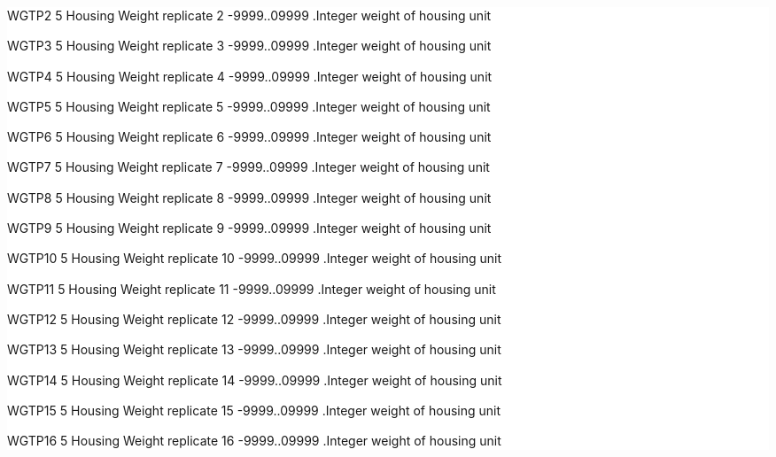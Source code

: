 WGTP2      5
    Housing Weight replicate 2
           -9999..09999 .Integer weight of housing unit

WGTP3      5
    Housing Weight replicate 3
           -9999..09999 .Integer weight of housing unit

WGTP4      5
    Housing Weight replicate 4
           -9999..09999 .Integer weight of housing unit

WGTP5      5
    Housing Weight replicate 5
           -9999..09999 .Integer weight of housing unit

WGTP6      5
    Housing Weight replicate 6
           -9999..09999 .Integer weight of housing unit

WGTP7      5
    Housing Weight replicate 7
           -9999..09999 .Integer weight of housing unit

WGTP8      5
    Housing Weight replicate 8
           -9999..09999 .Integer weight of housing unit

WGTP9      5
    Housing Weight replicate 9
           -9999..09999 .Integer weight of housing unit

WGTP10     5
    Housing Weight replicate 10
           -9999..09999 .Integer weight of housing unit

WGTP11     5
    Housing Weight replicate 11
           -9999..09999 .Integer weight of housing unit

WGTP12     5
    Housing Weight replicate 12
           -9999..09999 .Integer weight of housing unit

WGTP13     5
    Housing Weight replicate 13
           -9999..09999 .Integer weight of housing unit

WGTP14     5
    Housing Weight replicate 14
           -9999..09999 .Integer weight of housing unit

WGTP15     5
    Housing Weight replicate 15
           -9999..09999 .Integer weight of housing unit

WGTP16     5
    Housing Weight replicate 16
           -9999..09999 .Integer weight of housing unit
